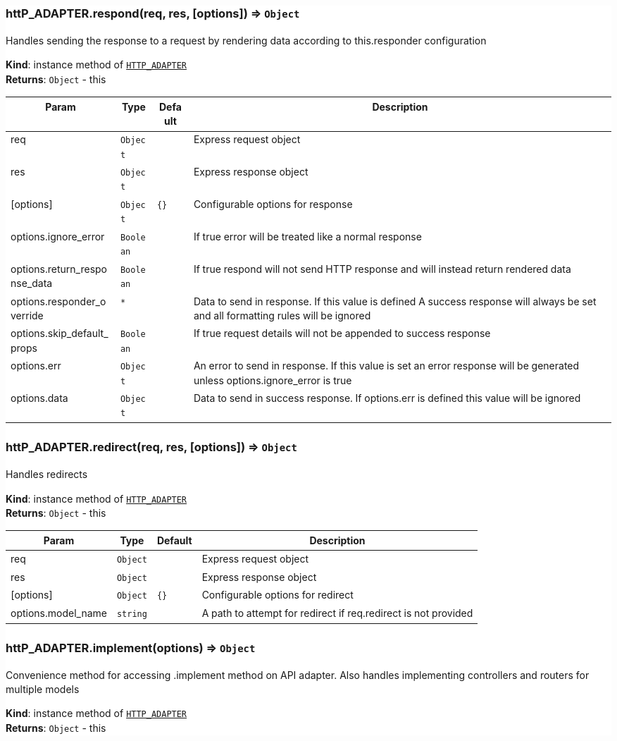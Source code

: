 <a name="HTTP_ADAPTER+respond"></a>

### httP_ADAPTER.respond(req, res, [options]) ⇒ <code>Object</code>
Handles sending the response to a request by rendering data according to this.responder configuration

**Kind**: instance method of <code>[HTTP_ADAPTER](#HTTP_ADAPTER)</code>  
**Returns**: <code>Object</code> - this  

| Param | Type | Default | Description |
| --- | --- | --- | --- |
| req | <code>Object</code> |  | Express request object |
| res | <code>Object</code> |  | Express response object |
| [options] | <code>Object</code> | <code>{}</code> | Configurable options for response |
| options.ignore_error | <code>Boolean</code> |  | If true error will be treated like a normal response |
| options.return_response_data | <code>Boolean</code> |  | If true respond will not send HTTP response and will instead return rendered data |
| options.responder_override | <code>\*</code> |  | Data to send in response. If this value is defined A success response will always be set and all formatting rules will be ignored |
| options.skip_default_props | <code>Boolean</code> |  | If true request details will not be appended to success response |
| options.err | <code>Object</code> |  | An error to send in response. If this value is set an error response will be generated unless options.ignore_error is true |
| options.data | <code>Object</code> |  | Data to send in success response. If options.err is defined this value will be ignored |

<a name="HTTP_ADAPTER+redirect"></a>

### httP_ADAPTER.redirect(req, res, [options]) ⇒ <code>Object</code>
Handles redirects

**Kind**: instance method of <code>[HTTP_ADAPTER](#HTTP_ADAPTER)</code>  
**Returns**: <code>Object</code> - this  

| Param | Type | Default | Description |
| --- | --- | --- | --- |
| req | <code>Object</code> |  | Express request object |
| res | <code>Object</code> |  | Express response object |
| [options] | <code>Object</code> | <code>{}</code> | Configurable options for redirect |
| options.model_name | <code>string</code> |  | A path to attempt for redirect if req.redirect is not provided |

<a name="HTTP_ADAPTER+implement"></a>

### httP_ADAPTER.implement(options) ⇒ <code>Object</code>
Convenience method for accessing .implement method on API adapter. Also handles implementing controllers and routers for multiple models

**Kind**: instance method of <code>[HTTP_ADAPTER](#HTTP_ADAPTER)</code>  
**Returns**: <code>Object</code> - this  
